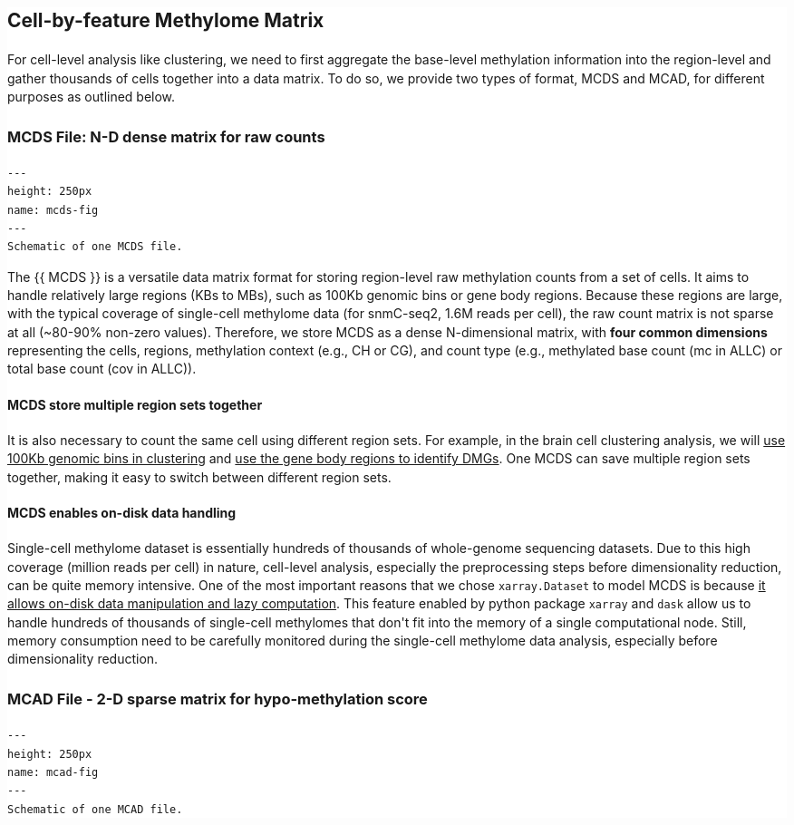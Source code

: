 ## Cell-by-feature Methylome Matrix

For cell-level analysis like clustering, we need to first aggregate the base-level methylation information into 
the region-level and gather thousands of cells together into a data matrix. To do so, we provide two types 
of format, MCDS and MCAD, for different purposes as outlined below.

### MCDS File: N-D dense matrix for raw counts

```{figure} ./mcds.png
---
height: 250px
name: mcds-fig
---
Schematic of one MCDS file.
```

The {{ MCDS }} is a versatile data matrix format for storing region-level raw methylation counts from a set of cells. It aims to handle relatively large regions (KBs to MBs), such as 100Kb genomic bins or gene body regions. Because these regions are large, with the typical coverage of single-cell methylome data (for snmC-seq2, 1.6M reads per cell), the raw count matrix is not sparse at all (~80-90% non-zero values). Therefore, we store MCDS as a dense N-dimensional matrix, with **four common dimensions** representing the cells, regions, methylation context (e.g., CH or CG), and count type (e.g., methylated base count (mc in ALLC) or total base count (cov in ALLC)).

#### MCDS store multiple region sets together

It is also necessary to count the same cell using different region sets. For example, in the brain cell clustering analysis, we will [use 100Kb genomic bins in clustering](../cell_level/basic/mch_mcg_100k_basic.ipynb) and [use the gene body regions to identify DMGs](../cell_level/dmg/intro_dmg.md). One MCDS can save multiple region sets together, making it easy to switch between different region sets.

#### MCDS enables on-disk data handling

Single-cell methylome dataset is essentially hundreds of thousands of whole-genome sequencing datasets. Due to this high coverage (million reads per cell) in nature, cell-level analysis, especially the preprocessing steps before dimensionality reduction, can be quite memory intensive. One of the most important reasons that we chose `xarray.Dataset` to model MCDS is because [it allows on-disk data manipulation and lazy computation](http://xarray.pydata.org/en/stable/dask.html). This feature enabled by python package `xarray` and `dask` allow us to handle hundreds of thousands of single-cell methylomes that don't fit into the memory of a single computational node. Still, memory consumption need to be carefully monitored during the single-cell methylome data analysis, especially before dimensionality reduction.

### MCAD File - 2-D sparse matrix for hypo-methylation score

```{figure} ./mcad.png
---
height: 250px
name: mcad-fig
---
Schematic of one MCAD file.
```
